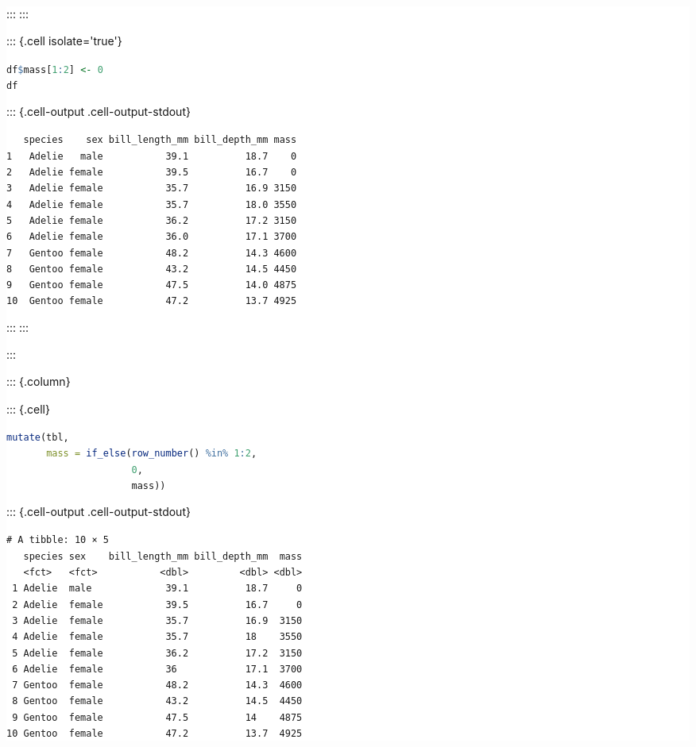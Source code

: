 
:::
:::

::: {.cell isolate='true'}

```{.r .cell-code}
df$mass[1:2] <- 0
df
```

::: {.cell-output .cell-output-stdout}

```
   species    sex bill_length_mm bill_depth_mm mass
1   Adelie   male           39.1          18.7    0
2   Adelie female           39.5          16.7    0
3   Adelie female           35.7          16.9 3150
4   Adelie female           35.7          18.0 3550
5   Adelie female           36.2          17.2 3150
6   Adelie female           36.0          17.1 3700
7   Gentoo female           48.2          14.3 4600
8   Gentoo female           43.2          14.5 4450
9   Gentoo female           47.5          14.0 4875
10  Gentoo female           47.2          13.7 4925
```


:::
:::



:::

::: {.column}



::: {.cell}

```{.r .cell-code}
mutate(tbl, 
       mass = if_else(row_number() %in% 1:2, 
                      0, 
                      mass))
```

::: {.cell-output .cell-output-stdout}

```
# A tibble: 10 × 5
   species sex    bill_length_mm bill_depth_mm  mass
   <fct>   <fct>           <dbl>         <dbl> <dbl>
 1 Adelie  male             39.1          18.7     0
 2 Adelie  female           39.5          16.7     0
 3 Adelie  female           35.7          16.9  3150
 4 Adelie  female           35.7          18    3550
 5 Adelie  female           36.2          17.2  3150
 6 Adelie  female           36            17.1  3700
 7 Gentoo  female           48.2          14.3  4600
 8 Gentoo  female           43.2          14.5  4450
 9 Gentoo  female           47.5          14    4875
10 Gentoo  female           47.2          13.7  4925
```
